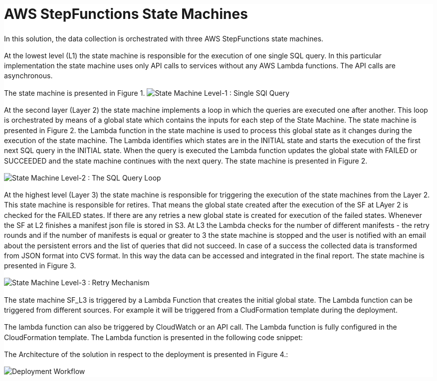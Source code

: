 
# AWS StepFunctions State Machines

In this solution, the data collection is orchestrated with three AWS StepFunctions state machines. 

At the lowest level (L1) the state machine is responsible for the execution of one single SQL query.
In this particular implementation the state machine uses only API calls to services without any AWS Lambda functions. The API calls are asynchronous.

The state machine is presented in Figure 1.
![State Machine Level-1 : Single SQl Query](../../images/SF_L1.png)





At the second layer (Layer 2) the state machine  implements a loop in which the queries are executed one after another. This loop is orchestrated by means of a global state which contains the inputs for each step of the State Machine. The state machine is presented in Figure 2. the Lambda function in the state machine is used to process this global state as it changes during the execution of the state machine. The Lambda identifies which states are in the INITIAL state and starts the execution of the first next  SQL query in the INITIAL state. When the query is executed the Lambda function updates the global state with FAILED or SUCCEEDED and the state machine continues with the next query. The state machine is presented in Figure 2.

![State Machine Level-2 : The SQL Query Loop](images/SF_L2.png)


At the highest level (Layer 3) the state machine is responsible for triggering the execution of the state machines from the Layer 2. This state machine is responsible for retires. That means the global state  created after the execution of the SF at LAyer 2  is checked for the FAILED states. If there are any retries a new global state is created for execution of the failed states. Whenever the SF at L2 finishes a manifest json file is stored in S3. At L3  the Lambda checks for the number of different manifests - the retry rounds and if the number of manifests is equal or greater to 3 the state machine is stopped and the user is notified with an email about the persistent errors and the list of queries that did not succeed. In case of a success the collected data is transformed from JSON format into CVS format. In this way the data can be accessed and integrated in the final report. The state machine is presented in Figure 3.

![State Machine Level-3 : Retry Mechanism](images/SF_L3.png)


The state machine SF_L3 is triggered by a Lambda Function that creates the initial global state. The Lambda function can be triggered from different sources. For example it will be triggered from a CludFormation template during the deployment. 

The lambda function can also be triggered by CloudWatch or an API call. The Lambda function is fully configured in the CloudFormation template. The Lambda function is presented in the following code snippet:


The Architecture of the solution in respect to the deployment is presented in Figure 4.:	


![Deployment Workflow](images/Deployment_WF.png)
